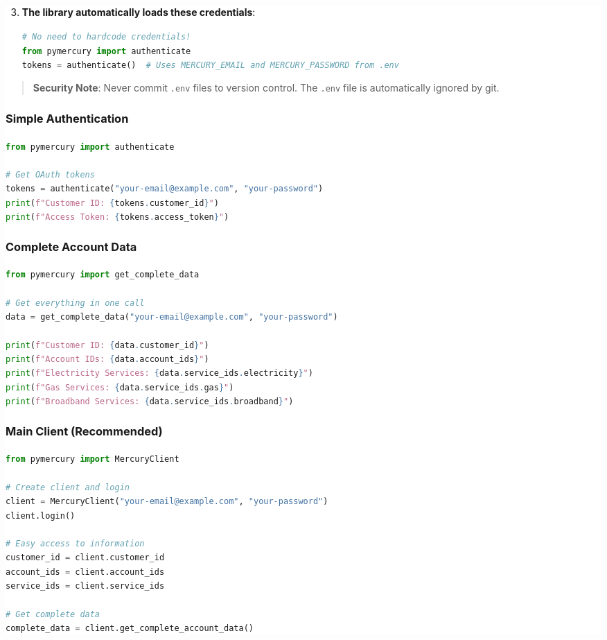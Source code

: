 3. **The library automatically loads these credentials**:
   ```python
   # No need to hardcode credentials!
   from pymercury import authenticate
   tokens = authenticate()  # Uses MERCURY_EMAIL and MERCURY_PASSWORD from .env
   ```

> **Security Note**: Never commit `.env` files to version control. The `.env` file is automatically ignored by git.

### Simple Authentication

```python
from pymercury import authenticate

# Get OAuth tokens
tokens = authenticate("your-email@example.com", "your-password")
print(f"Customer ID: {tokens.customer_id}")
print(f"Access Token: {tokens.access_token}")
```

### Complete Account Data

```python
from pymercury import get_complete_data

# Get everything in one call
data = get_complete_data("your-email@example.com", "your-password")

print(f"Customer ID: {data.customer_id}")
print(f"Account IDs: {data.account_ids}")
print(f"Electricity Services: {data.service_ids.electricity}")
print(f"Gas Services: {data.service_ids.gas}")
print(f"Broadband Services: {data.service_ids.broadband}")
```

### Main Client (Recommended)

```python
from pymercury import MercuryClient

# Create client and login
client = MercuryClient("your-email@example.com", "your-password")
client.login()

# Easy access to information
customer_id = client.customer_id
account_ids = client.account_ids
service_ids = client.service_ids

# Get complete data
complete_data = client.get_complete_account_data()
```
